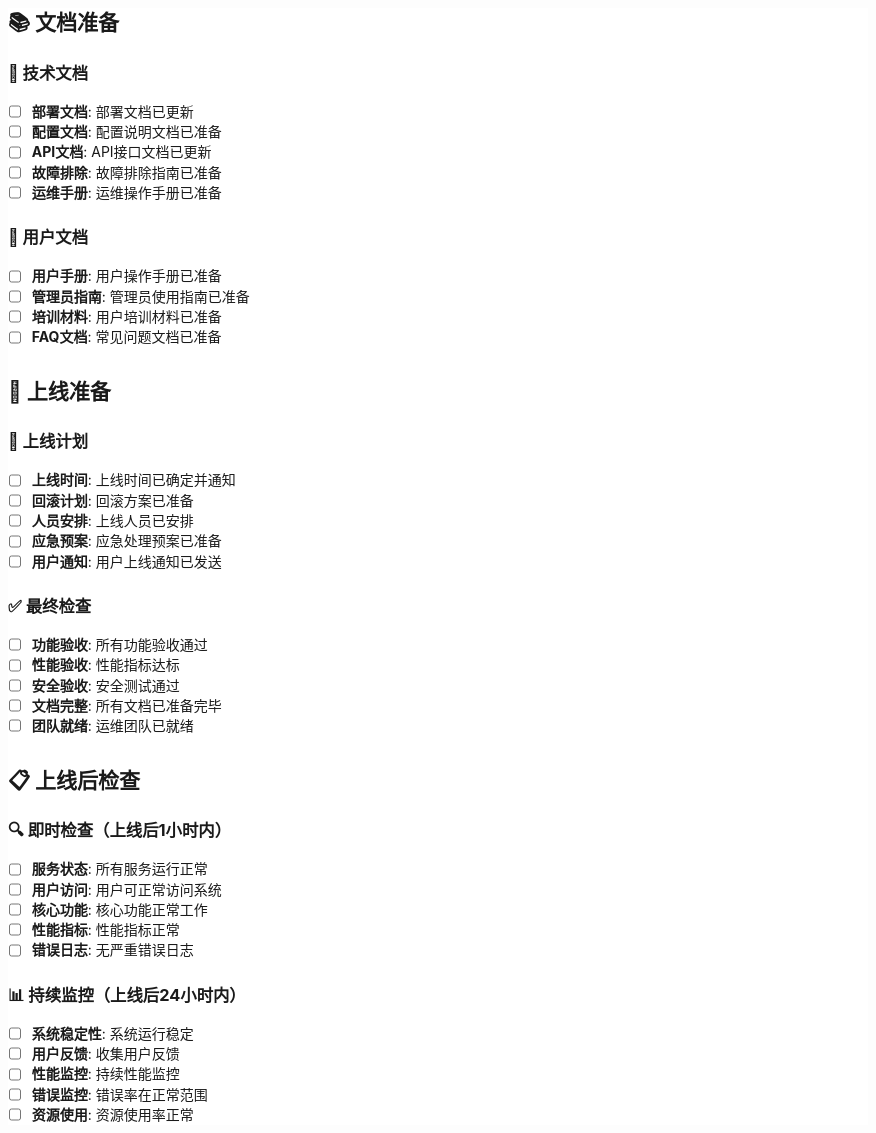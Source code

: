 ## 📚 文档准备

### 📖 技术文档

- [ ] **部署文档**: 部署文档已更新
- [ ] **配置文档**: 配置说明文档已准备
- [ ] **API文档**: API接口文档已更新
- [ ] **故障排除**: 故障排除指南已准备
- [ ] **运维手册**: 运维操作手册已准备

### 👥 用户文档

- [ ] **用户手册**: 用户操作手册已准备
- [ ] **管理员指南**: 管理员使用指南已准备
- [ ] **培训材料**: 用户培训材料已准备
- [ ] **FAQ文档**: 常见问题文档已准备

## 🎯 上线准备

### 📅 上线计划

- [ ] **上线时间**: 上线时间已确定并通知
- [ ] **回滚计划**: 回滚方案已准备
- [ ] **人员安排**: 上线人员已安排
- [ ] **应急预案**: 应急处理预案已准备
- [ ] **用户通知**: 用户上线通知已发送

### ✅ 最终检查

- [ ] **功能验收**: 所有功能验收通过
- [ ] **性能验收**: 性能指标达标
- [ ] **安全验收**: 安全测试通过
- [ ] **文档完整**: 所有文档已准备完毕
- [ ] **团队就绪**: 运维团队已就绪

## 📋 上线后检查

### 🔍 即时检查（上线后1小时内）

- [ ] **服务状态**: 所有服务运行正常
- [ ] **用户访问**: 用户可正常访问系统
- [ ] **核心功能**: 核心功能正常工作
- [ ] **性能指标**: 性能指标正常
- [ ] **错误日志**: 无严重错误日志

### 📊 持续监控（上线后24小时内）

- [ ] **系统稳定性**: 系统运行稳定
- [ ] **用户反馈**: 收集用户反馈
- [ ] **性能监控**: 持续性能监控
- [ ] **错误监控**: 错误率在正常范围
- [ ] **资源使用**: 资源使用率正常
